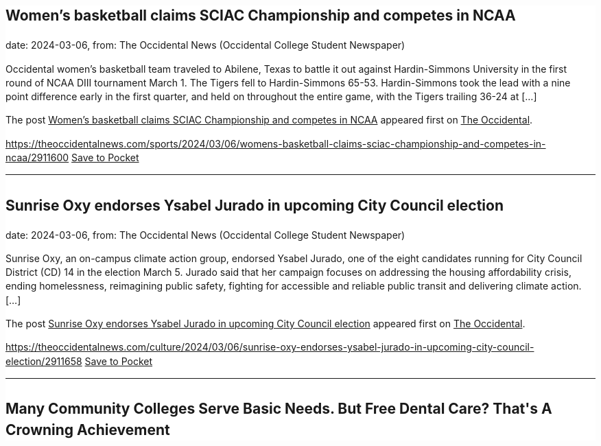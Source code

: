 
## Women’s basketball claims SCIAC Championship and competes in NCAA

date: 2024-03-06, from: The Occidental News (Occidental College Student Newspaper)

<p>Occidental women’s basketball team traveled to Abilene, Texas to battle it out against Hardin-Simmons University in the first round of NCAA DIII tournament March 1. The Tigers fell to Hardin-Simmons 65-53. Hardin-Simmons took the lead with a nine point difference early in the first quarter, and held on throughout the entire game, with the Tigers trailing 36-24 at [&#8230;]</p>
<p>The post <a rel="nofollow" href="https://theoccidentalnews.com/sports/2024/03/06/womens-basketball-claims-sciac-championship-and-competes-in-ncaa/2911600">Women&#8217;s basketball claims SCIAC Championship and competes in NCAA</a> appeared first on <a rel="nofollow" href="https://theoccidentalnews.com">The Occidental</a>.</p>


<span class="feed-item-link">
<a href="https://theoccidentalnews.com/sports/2024/03/06/womens-basketball-claims-sciac-championship-and-competes-in-ncaa/2911600">https://theoccidentalnews.com/sports/2024/03/06/womens-basketball-claims-sciac-championship-and-competes-in-ncaa/2911600</a> <a href="https://getpocket.com/save" class="pocket-btn" data-lang="en" data-save-url="https://theoccidentalnews.com/sports/2024/03/06/womens-basketball-claims-sciac-championship-and-competes-in-ncaa/2911600">Save to Pocket</a>
</span>

---

## Sunrise Oxy endorses Ysabel Jurado in upcoming City Council election

date: 2024-03-06, from: The Occidental News (Occidental College Student Newspaper)

<p>Sunrise Oxy, an on-campus climate action group, endorsed Ysabel Jurado, one of the eight candidates running for City Council District (CD) 14 in the election March 5. Jurado said that her campaign focuses on addressing the housing affordability crisis, ending homelessness, reimagining public safety, fighting for accessible and reliable public transit and delivering climate action. [&#8230;]</p>
<p>The post <a rel="nofollow" href="https://theoccidentalnews.com/culture/2024/03/06/sunrise-oxy-endorses-ysabel-jurado-in-upcoming-city-council-election/2911658">Sunrise Oxy endorses Ysabel Jurado in upcoming City Council election</a> appeared first on <a rel="nofollow" href="https://theoccidentalnews.com">The Occidental</a>.</p>


<span class="feed-item-link">
<a href="https://theoccidentalnews.com/culture/2024/03/06/sunrise-oxy-endorses-ysabel-jurado-in-upcoming-city-council-election/2911658">https://theoccidentalnews.com/culture/2024/03/06/sunrise-oxy-endorses-ysabel-jurado-in-upcoming-city-council-election/2911658</a> <a href="https://getpocket.com/save" class="pocket-btn" data-lang="en" data-save-url="https://theoccidentalnews.com/culture/2024/03/06/sunrise-oxy-endorses-ysabel-jurado-in-upcoming-city-council-election/2911658">Save to Pocket</a>
</span>

---

## Many Community Colleges Serve Basic Needs. But Free Dental Care? That's A Crowning Achievement
